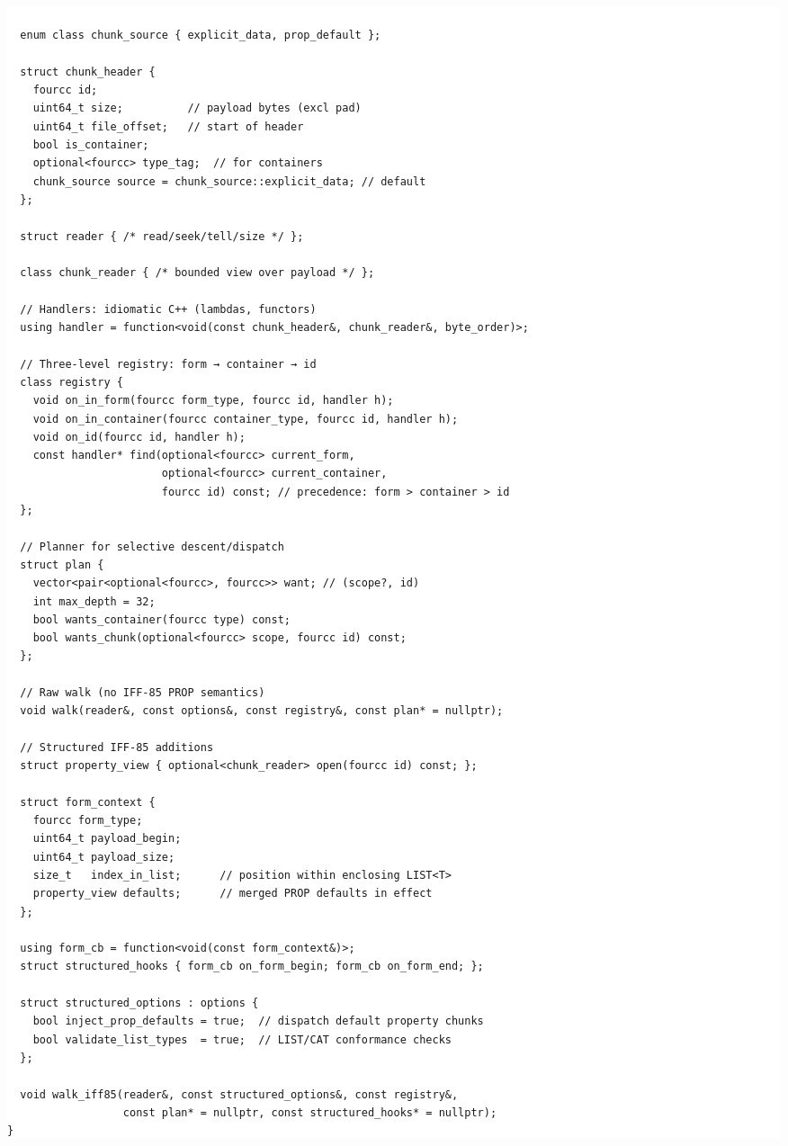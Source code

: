 ```text

  enum class chunk_source { explicit_data, prop_default };

  struct chunk_header {
    fourcc id;
    uint64_t size;          // payload bytes (excl pad)
    uint64_t file_offset;   // start of header
    bool is_container;
    optional<fourcc> type_tag;  // for containers
    chunk_source source = chunk_source::explicit_data; // default
  };

  struct reader { /* read/seek/tell/size */ };

  class chunk_reader { /* bounded view over payload */ };

  // Handlers: idiomatic C++ (lambdas, functors)
  using handler = function<void(const chunk_header&, chunk_reader&, byte_order)>;

  // Three‑level registry: form → container → id
  class registry {
    void on_in_form(fourcc form_type, fourcc id, handler h);
    void on_in_container(fourcc container_type, fourcc id, handler h);
    void on_id(fourcc id, handler h);
    const handler* find(optional<fourcc> current_form,
                        optional<fourcc> current_container,
                        fourcc id) const; // precedence: form > container > id
  };

  // Planner for selective descent/dispatch
  struct plan {
    vector<pair<optional<fourcc>, fourcc>> want; // (scope?, id)
    int max_depth = 32;
    bool wants_container(fourcc type) const;
    bool wants_chunk(optional<fourcc> scope, fourcc id) const;
  };

  // Raw walk (no IFF‑85 PROP semantics)
  void walk(reader&, const options&, const registry&, const plan* = nullptr);

  // Structured IFF‑85 additions
  struct property_view { optional<chunk_reader> open(fourcc id) const; };

  struct form_context {
    fourcc form_type;
    uint64_t payload_begin;
    uint64_t payload_size;
    size_t   index_in_list;      // position within enclosing LIST<T>
    property_view defaults;      // merged PROP defaults in effect
  };

  using form_cb = function<void(const form_context&)>;
  struct structured_hooks { form_cb on_form_begin; form_cb on_form_end; };

  struct structured_options : options {
    bool inject_prop_defaults = true;  // dispatch default property chunks
    bool validate_list_types  = true;  // LIST/CAT conformance checks
  };

  void walk_iff85(reader&, const structured_options&, const registry&,
                  const plan* = nullptr, const structured_hooks* = nullptr);
}
```